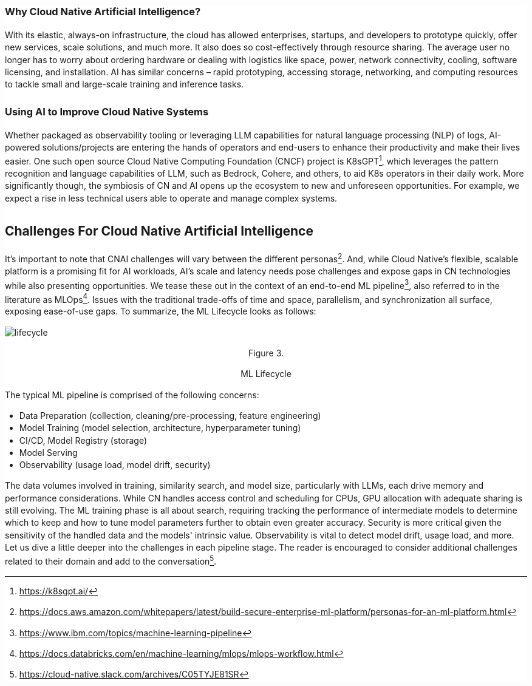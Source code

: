 ### Why Cloud Native Artificial Intelligence?

With its elastic, always-on infrastructure, the cloud has allowed enterprises, startups, and developers to prototype quickly, offer new services, scale solutions, and much more. It also does so cost-effectively through resource sharing. The average user no longer has to worry about ordering hardware or dealing with logistics like space, power, network connectivity, cooling, software licensing, and installation. AI has similar concerns – rapid prototyping, accessing storage, networking, and computing resources to tackle small and large-scale training and inference tasks.

### Using AI to Improve Cloud Native Systems

Whether packaged as observability tooling or leveraging LLM capabilities for natural language processing (NLP) of logs, AI-powered solutions/projects are entering the hands of operators and end-users to enhance their productivity and make their lives easier. One such open source Cloud Native Computing Foundation (CNCF) project is K8sGPT[^26], which leverages the pattern recognition and language capabilities of LLM, such as Bedrock, Cohere, and others, to aid K8s operators in their daily work. More significantly though, the symbiosis of CN and AI opens up the ecosystem to new and unforeseen opportunities. For example, we expect a rise in less technical users able to operate and manage complex systems.

## Challenges For Cloud Native Artificial Intelligence

It’s important to note that CNAI challenges will vary between the different personas[^27]. And, while Cloud Native’s flexible, scalable platform is a promising fit for AI workloads, AI’s scale and latency needs pose challenges and expose gaps in CN technologies while also presenting opportunities. We tease these out in the context of an end-to-end ML pipeline[^28], also referred to in the literature as MLOps[^29]. Issues with the traditional trade-offs of time and space, parallelism, and synchronization all surface, exposing ease-of-use gaps. To summarize, the ML Lifecycle looks as follows:

![lifecycle](https://github.com/zanetworker/ai-landscape/blob/main/pngs/lifecycle.png?raw=true)

<center>
Figure 3.

ML Lifecycle
</center>

The typical ML pipeline is comprised of the following concerns:

* Data Preparation (collection, cleaning/pre-processing, feature engineering)
* Model Training (model selection, architecture, hyperparameter tuning)
* CI/CD, Model Registry (storage)
* Model Serving
* Observability (usage load, model drift, security)

The data volumes involved in training, similarity search, and model size, particularly with LLMs, each drive memory and performance considerations. While CN handles access control and scheduling for CPUs, GPU allocation with adequate sharing is still evolving. The ML training phase is all about search, requiring tracking the performance of intermediate models to determine which to keep and how to tune model parameters further to obtain even greater accuracy. Security is more critical given the sensitivity of the handled data and the models' intrinsic value. Observability is vital to detect model drift, usage load, and more. Let us dive a little deeper into the challenges in each pipeline stage.  The reader is encouraged to consider additional challenges related to their domain and add to the conversation[^30].


[^1]: https://github.com/cncf/toc/blob/main/DEFINITION.md
[^2]: https://en.wikipedia.org/wiki/Microservices
[^3]: https://landscape.cncf.io/guide
[^4]: (https://docs.aws.amazon.com/whitepapers/latest/build-secure-enterprise-ml-platform/personas-for-an-ml-platform.html
[^5]: First release of Docker March 20, 2013.
[^6]: https://en.wikipedia.org/wiki/LXC
[^7]: https://en.wikipedia.org/wiki/Docker_(software)
[^8]: https://static.googleusercontent.com/media/research.google.com/en//pubs/archive/44843.pdf
[^9]: https://github.com/cncf/toc/blob/main/DEFINITION.md as of Jul 18, 2023
[^10]: https://en.wikipedia.org/wiki/DevOps
[^11]: https://about.gitlab.com/topics/gitops/
[^12]: https://ai100.stanford.edu/2016-report/appendix-i-short-history-ai
[^13]: https://youtu.be/P18EdAKuC1U?si=Dd74AdpbF3EgzVmn
[^14]: https://www.cs.toronto.edu/~hinton/absps/NatureDeepReview.pdf
[^15]: https://arxiv.org/abs/2008.02217
[^16]: https://openai.com/chatgpt
[^17]: https://en.wikipedia.org/wiki/Prompt_engineering#Retrieval-augmented_generation
[^18]: https://github.com/zanetworker/ai-landscape
[^19]: https://openai.com/research/scaling-kubernetes-to-7500-nodes
[^20]: https://huggingface.co/blog/hugging-face-endpoints-on-azure
[^21]: https://kubernetes.io/docs/concepts/scheduling-eviction/kube-scheduler/
[^22]: https://github.com/intel/platform-aware-scheduling/tree/master/gpu-aware-scheduling
[^23]: https://kubernetes.io/docs/tasks/manage-gpus/scheduling-gpus/
[^24]: https://github.com/volcano-sh/volcano
[^25]: https://opencontainers.org/
[^26]: https://k8sgpt.ai/
[^27]: https://docs.aws.amazon.com/whitepapers/latest/build-secure-enterprise-ml-platform/personas-for-an-ml-platform.html
[^28]: https://www.ibm.com/topics/machine-learning-pipeline
[^29]: https://docs.databricks.com/en/machine-learning/mlops/mlops-workflow.html
[^30]: https://cloud-native.slack.com/archives/C05TYJE81SR
[^31]: https://www.intel.com/content/www/us/en/newsroom/resources/moores-law.html
[^32]: https://iapp.org/news/a/5-things-to-know-about-ai-model-cards/
[^33]: https://arxiv.org/abs/2205.07147
[^34]: https://kubernetes.io/docs/concepts/scheduling-eviction/dynamic-resource-allocation/
[^35]: https://www.linuxfoundation.org/hubfs/LF%20Research/Open%20Source%20for%20Sustainability%20-%20Report.pdf?hsLang=en
[^36]: https://github.com/kserve/kserve/
[^37]: https://arxiv.org/abs/2112.06905
[^38]: https://research.ibm.com/publications/a-carbon-aware-workload-dispatcher-in-multi-cluster-kubernetes-environments
[^39]: https://mlco2.github.io/impact/
[^40]: https://codecarbon.io/
[^41]: https://yunikorn.apache.org/
[^42]: https://volcano.sh/
[^43]: https://kueue.sigs.k8s.io/
[^44]: https://en.wikipedia.org/wiki/Gang_scheduling
[^45]: https://arxiv.org/abs/1706.03762
[^46]: https://www.samsara.com/blog/building-a-modern-machine-learning-platform-with-ray
[^47]: https://cloud.google.com/blog/products/ai-machine-learning/build-a-ml-platform-with-kubeflow-and-ray-on-gke
[^48]: https://kueue.sigs.k8s.io/docs/tasks/run_rayjobs/
[^49]: https://cloud.google.com/blog/products/containers-kubernetes/use-ray-on-kubernetes-with-kuberay
[^50]: https://www.redhat.com/en/blog/fine-tuning-and-serving-open-source-foundation-model-red-hat-openshift-ai
[^51]: https://kubernetes.io/docs/concepts/scheduling-eviction/assign-pod-node/
[^52]: https://kubernetes.io/docs/concepts/scheduling-eviction/dynamic-resource-allocation/
[^53]: https://keda.sh/
[^54]: https://opencontainers.org/
[^55]: https://pytorch.org/torcharrow/beta/index.html
[^56]: https://py.iceberg.apache.org/
[^57]: https://docs.ray.io/en/latest/data/data.html
[^58]: https://kubernetes.io/docs/concepts/scheduling-eviction/dynamic-resource-allocation/
[^59]: https://github.com/kubernetes/enhancements/tree/master/keps/sig-node/3063-dynamic-resource-allocation
[^60]: https://opentelemetry.io/
[^61]: https://www.cncf.io/projects/prometheus/
[^62]: https://github.com/anchore/grype
[^63]: https://github.com/aquasecurity/trivy
[^64]: https://github.com/kyverno/kyverno
[^65]: https://en.wikipedia.org/wiki/Confidential_computing
[^66]: https://www.cutter.com/article/large-language-models-whats-environmental-impact
[^67]: https://marksaroufim.substack.com/p/moral-language-models
[^68]: https://arxiv.org/pdf/2302.13971.pdf
[^69]: https://dl.acm.org/doi/pdf/10.1145/3604930.3605715
[^70]: https://landscape.lfai.foundation/
[^71]: https://redis.io/
[^72]: https://milvus.io/
[^73]: https://github.com/facebookresearch/faiss
[^74]: https://weaviate.io/
[^75]: https://github.com/traceloop/openllmetry
[^76]: https://opentelemetry.io/
[^77]: https://lfaidata.foundation/
[^78]: https://thealliance.ai/
[^79]: https://landscape.cncf.io/
[^80]: https://events.linuxfoundation.org/kubecon-cloudnativecon-europe/program/kids-day/#kids-day
[^81]: https://www.mooc.org/
[^82]: https://www.acm.org/
[^83]: https://www.ieee.org/
[^84]: https://www.cncf.io/
[^85]: https://thealliance.ai/
[^86]: CSAM - child sexual abuse material
[^87]: https://dtspartnership.org/wp-content/uploads/2023/01/DTSP_Trust-Safety-Glossary13023.pdf
[^88]: https://docs.google.com/document/d/1sXo-T3oEGcRTWmJJ_PUWwWyrvELi-mcEB3_27Nj_xkM/
[^89]: https://www.ohchr.org/documents/publications/guidingprinciplesbusinesshr_en.pdf
[^90]: https://www.weforum.org/projects/safety-by-design-sbd/
[^91]: https://www.gifct.org
[^92]: https://www.technologycoalition.org/
[^93]: https://www.internetsociety.org/
[^94]: https://alltechishuman.org/responsible-tech-organizations
[^95]: https://thealliance.ai/news
[^96]: https://openai.com/about
[^97]: https://www.latent.space/p/ai-engineer
[^98]: https://www.youtube.com/watch?v=1oTx7kgGeMg 
[^99]: https://en.wikipedia.org/wiki/Red_team
[^100]: https://github.com/open-telemetry/semantic-conventions/issues/327 
[^101]: https://glossary.cncf.io/